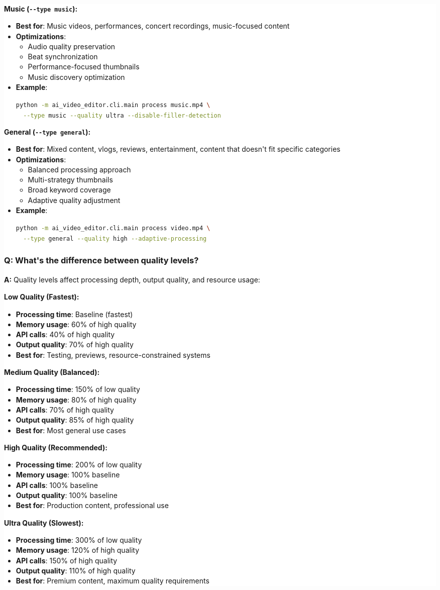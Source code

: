 **Music (`--type music`):**
- **Best for**: Music videos, performances, concert recordings, music-focused content
- **Optimizations**:
  - Audio quality preservation
  - Beat synchronization
  - Performance-focused thumbnails
  - Music discovery optimization
- **Example**:
  ```bash
  python -m ai_video_editor.cli.main process music.mp4 \
    --type music --quality ultra --disable-filler-detection
  ```

**General (`--type general`):**
- **Best for**: Mixed content, vlogs, reviews, entertainment, content that doesn't fit specific categories
- **Optimizations**:
  - Balanced processing approach
  - Multi-strategy thumbnails
  - Broad keyword coverage
  - Adaptive quality adjustment
- **Example**:
  ```bash
  python -m ai_video_editor.cli.main process video.mp4 \
    --type general --quality high --adaptive-processing
  ```

### Q: What's the difference between quality levels?

**A:** Quality levels affect processing depth, output quality, and resource usage:

**Low Quality (Fastest):**
- **Processing time**: Baseline (fastest)
- **Memory usage**: 60% of high quality
- **API calls**: 40% of high quality
- **Output quality**: 70% of high quality
- **Best for**: Testing, previews, resource-constrained systems

**Medium Quality (Balanced):**
- **Processing time**: 150% of low quality
- **Memory usage**: 80% of high quality
- **API calls**: 70% of high quality
- **Output quality**: 85% of high quality
- **Best for**: Most general use cases

**High Quality (Recommended):**
- **Processing time**: 200% of low quality
- **Memory usage**: 100% baseline
- **API calls**: 100% baseline
- **Output quality**: 100% baseline
- **Best for**: Production content, professional use

**Ultra Quality (Slowest):**
- **Processing time**: 300% of low quality
- **Memory usage**: 120% of high quality
- **API calls**: 150% of high quality
- **Output quality**: 110% of high quality
- **Best for**: Premium content, maximum quality requirements

